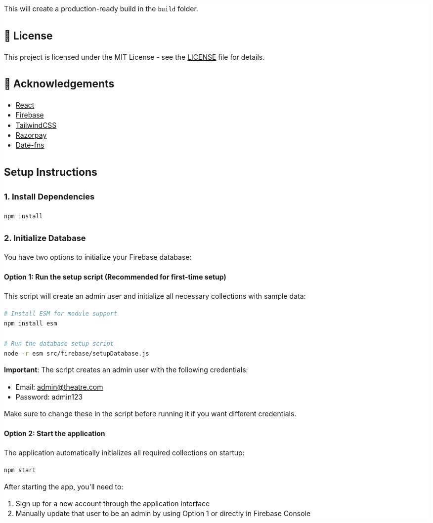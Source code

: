 This will create a production-ready build in the `build` folder.

## 📄 License
This project is licensed under the MIT License - see the [LICENSE](LICENSE) file for details.

## 🙏 Acknowledgements
- [React](https://reactjs.org/)
- [Firebase](https://firebase.google.com/)
- [TailwindCSS](https://tailwindcss.com/)
- [Razorpay](https://razorpay.com/)
- [Date-fns](https://date-fns.org/)

## Setup Instructions

### 1. Install Dependencies

```bash
npm install
```

### 2. Initialize Database

You have two options to initialize your Firebase database:

#### Option 1: Run the setup script (Recommended for first-time setup)

This script will create an admin user and initialize all necessary collections with sample data:

```bash
# Install ESM for module support
npm install esm

# Run the database setup script
node -r esm src/firebase/setupDatabase.js
```

**Important**: The script creates an admin user with the following credentials:
- Email: admin@theatre.com
- Password: admin123

Make sure to change these in the script before running it if you want different credentials.

#### Option 2: Start the application

The application automatically initializes all required collections on startup:

```bash
npm start
```

After starting the app, you'll need to:
1. Sign up for a new account through the application interface
2. Manually update that user to be an admin by using Option 1 or directly in Firebase Console
